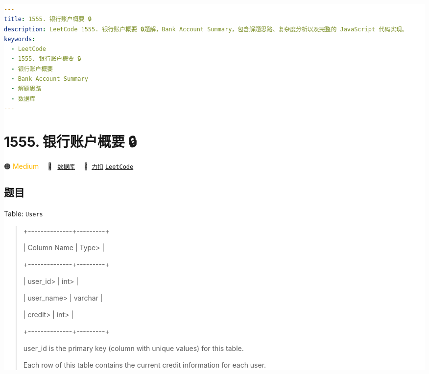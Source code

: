```yaml
---
title: 1555. 银行账户概要 🔒
description: LeetCode 1555. 银行账户概要 🔒题解，Bank Account Summary，包含解题思路、复杂度分析以及完整的 JavaScript 代码实现。
keywords:
  - LeetCode
  - 1555. 银行账户概要 🔒
  - 银行账户概要
  - Bank Account Summary
  - 解题思路
  - 数据库
---
```


# 1555. 银行账户概要 🔒

🟠 <font color=#ffb800>Medium</font>&emsp; 🔖&ensp; [`数据库`](/tag/database.md)&emsp; 🔗&ensp;[`力扣`](https://leetcode.cn/problems/bank-account-summary) [`LeetCode`](https://leetcode.com/problems/bank-account-summary)

## 题目

Table: `Users`

> 
> 
> 
> 
> 
> +--------------+---------+
> 
> | Column Name  | Type> 
> |
> 
> +--------------+---------+
> 
> | user_id> 
>   | int> 
>  |
> 
> | user_name> 
> | varchar |
> 
> | credit> 
>    | int> 
>  |
> 
> +--------------+---------+
> 
> user_id is the primary key (column with unique values) for this table.
> 
> Each row of this table contains the current credit information for each user.
> 
> 
